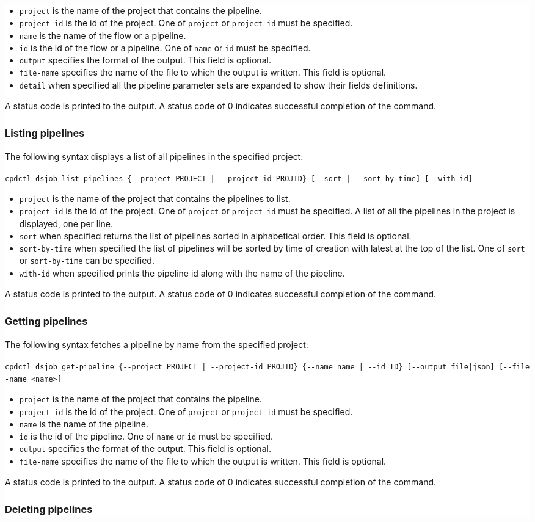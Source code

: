 - `project`  is the name of the project that contains the pipeline.
- `project-id`  is the id of the project. One of  `project`  or  `project-id`  must be specified.
- `name`  is the name of the flow or a pipeline.
- `id`  is the id of the flow or a pipeline. One of  `name`  or  `id`  must be specified.
- `output`  specifies the format of the output. This field is optional.
- `file-name`  specifies the name of the file to which the output is written. This field is optional.
- `detail`  when specified all the pipeline parameter sets are expanded to show their fields definitions.

A status code is printed to the output. A status code of 0 indicates successful completion of the command.

### Listing pipelines

The following syntax displays a list of all pipelines in the specified project:

```
cpdctl dsjob list-pipelines {--project PROJECT | --project-id PROJID} [--sort | --sort-by-time] [--with-id]
```

- `project` is the name of the project that contains the pipelines to list.
- `project-id` is the id of the project. One of `project` or `project-id` must be specified. A list of all the pipelines in the project is displayed, one per line.
- `sort` when specified returns the list of pipelines sorted in alphabetical order. This field is optional.
- `sort-by-time` when specified the list of pipelines will be sorted by time of creation with latest at the top of the list. One of `sort` or `sort-by-time` can be specified.
- `with-id` when specified prints the pipeline id along with the name of the pipeline.

A status code is printed to the output. A status code of 0 indicates successful completion
of the command.

### Getting pipelines

The following syntax fetches a pipeline by name from the specified project:
```
cpdctl dsjob get-pipeline {--project PROJECT | --project-id PROJID} {--name name | --id ID} [--output file|json] [--file-name <name>]
```

- `project` is the name of the project that contains the pipeline.
- `project-id` is the id of the project. One of `project` or `project-id` must be specified.
- `name` is the name of the pipeline.
- `id` is the id of the pipeline. One of `name` or `id` must be specified.
- `output` specifies the format of the output. This field is optional.
- `file-name` specifies the name of the file to which the output is written. This field is optional.

A status code is printed to the output. A status code of 0 indicates successful completion
of the command.

### Deleting pipelines
